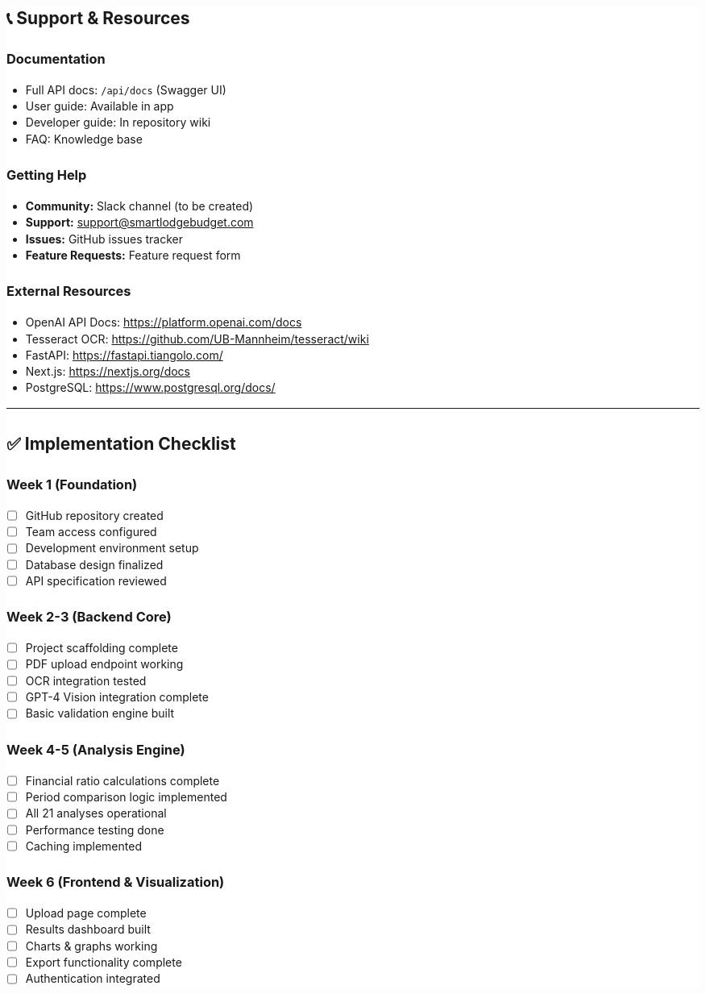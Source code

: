 
## 📞 Support & Resources

### Documentation
- Full API docs: `/api/docs` (Swagger UI)
- User guide: Available in app
- Developer guide: In repository wiki
- FAQ: Knowledge base

### Getting Help
- **Community:** Slack channel (to be created)
- **Support:** support@smartlodgebudget.com
- **Issues:** GitHub issues tracker
- **Feature Requests:** Feature request form

### External Resources
- OpenAI API Docs: https://platform.openai.com/docs
- Tesseract OCR: https://github.com/UB-Mannheim/tesseract/wiki
- FastAPI: https://fastapi.tiangolo.com/
- Next.js: https://nextjs.org/docs
- PostgreSQL: https://www.postgresql.org/docs/

---

## ✅ Implementation Checklist

### Week 1 (Foundation)
- [ ] GitHub repository created
- [ ] Team access configured
- [ ] Development environment setup
- [ ] Database design finalized
- [ ] API specification reviewed

### Week 2-3 (Backend Core)
- [ ] Project scaffolding complete
- [ ] PDF upload endpoint working
- [ ] OCR integration tested
- [ ] GPT-4 Vision integration complete
- [ ] Basic validation engine built

### Week 4-5 (Analysis Engine)
- [ ] Financial ratio calculations complete
- [ ] Period comparison logic implemented
- [ ] All 21 analyses operational
- [ ] Performance testing done
- [ ] Caching implemented

### Week 6 (Frontend & Visualization)
- [ ] Upload page complete
- [ ] Results dashboard built
- [ ] Charts & graphs working
- [ ] Export functionality complete
- [ ] Authentication integrated
